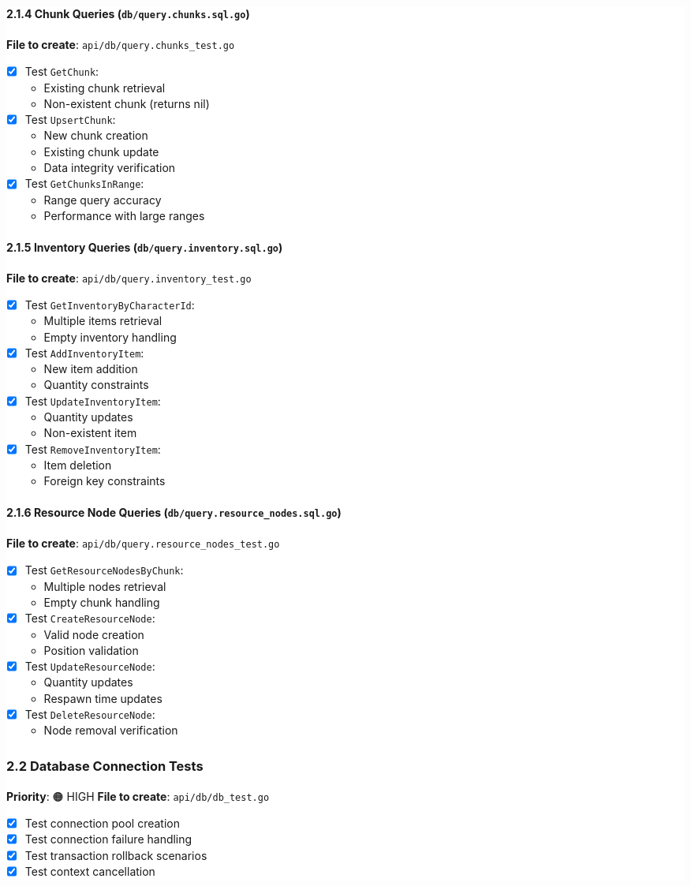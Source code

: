 #### 2.1.4 Chunk Queries (`db/query.chunks.sql.go`)
**File to create**: `api/db/query.chunks_test.go`

- [x] Test `GetChunk`:
  - Existing chunk retrieval
  - Non-existent chunk (returns nil)
- [x] Test `UpsertChunk`:
  - New chunk creation
  - Existing chunk update
  - Data integrity verification
- [x] Test `GetChunksInRange`:
  - Range query accuracy
  - Performance with large ranges

#### 2.1.5 Inventory Queries (`db/query.inventory.sql.go`)
**File to create**: `api/db/query.inventory_test.go`

- [x] Test `GetInventoryByCharacterId`:
  - Multiple items retrieval
  - Empty inventory handling
- [x] Test `AddInventoryItem`:
  - New item addition
  - Quantity constraints
- [x] Test `UpdateInventoryItem`:
  - Quantity updates
  - Non-existent item
- [x] Test `RemoveInventoryItem`:
  - Item deletion
  - Foreign key constraints

#### 2.1.6 Resource Node Queries (`db/query.resource_nodes.sql.go`)
**File to create**: `api/db/query.resource_nodes_test.go`

- [x] Test `GetResourceNodesByChunk`:
  - Multiple nodes retrieval
  - Empty chunk handling
- [x] Test `CreateResourceNode`:
  - Valid node creation
  - Position validation
- [x] Test `UpdateResourceNode`:
  - Quantity updates
  - Respawn time updates
- [x] Test `DeleteResourceNode`:
  - Node removal verification

### 2.2 Database Connection Tests
**Priority**: 🟠 HIGH
**File to create**: `api/db/db_test.go`

- [x] Test connection pool creation
- [x] Test connection failure handling
- [x] Test transaction rollback scenarios
- [x] Test context cancellation
